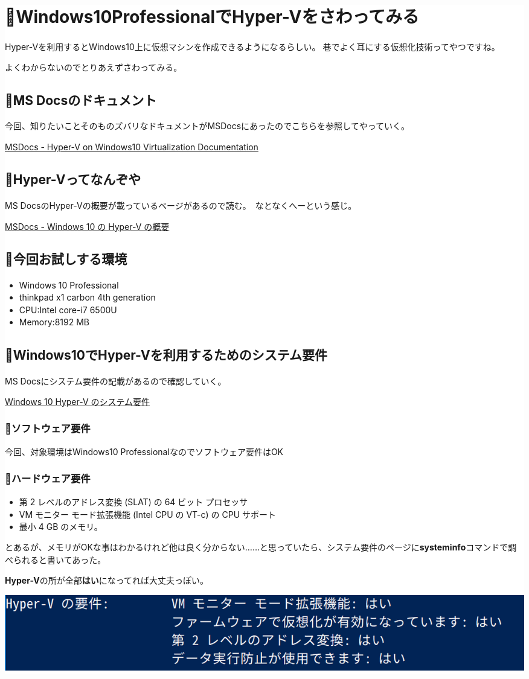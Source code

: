 # 🔰Windows10ProfessionalでHyper-Vをさわってみる

Hyper-Vを利用するとWindows10上に仮想マシンを作成できるようになるらしい。
巷でよく耳にする仮想化技術ってやつですね。

よくわからないのでとりあえずさわってみる。

## 🔰MS Docsのドキュメント

今回、知りたいことそのものズバリなドキュメントがMSDocsにあったのでこちらを参照してやっていく。

[MSDocs - Hyper-V on Windows10 Virtualization Documentation](https://docs.microsoft.com/ja-jp/virtualization/#pivot=main&panel=windows)

## 🔰Hyper-Vってなんぞや

MS DocsのHyper-Vの概要が載っているページがあるので読む。　なとなくへーという感じ。

[MSDocs - Windows 10 の Hyper-V の概要](https://docs.microsoft.com/ja-jp/virtualization/hyper-v-on-windows/about/)

## 🔰今回お試しする環境

- Windows 10 Professional
- thinkpad x1 carbon 4th generation
- CPU:Intel core-i7 6500U
- Memory:8192 MB

## 🔰Windows10でHyper-Vを利用するためのシステム要件

MS Docsにシステム要件の記載があるので確認していく。

[Windows 10 Hyper-V のシステム要件](https://docs.microsoft.com/ja-jp/virtualization/hyper-v-on-windows/reference/hyper-v-requirements)

### 🔰ソフトウェア要件

今回、対象環境はWindows10 Professionalなのでソフトウェア要件はOK

### 🔰ハードウェア要件

- 第 2 レベルのアドレス変換 (SLAT) の 64 ビット プロセッサ
- VM モニター モード拡張機能 (Intel CPU の VT-c) の CPU サポート
- 最小 4 GB のメモリ。

とあるが、メモリがOKな事はわかるけれど他は良く分からない……と思っていたら、システム要件のページに**systeminfo**コマンドで調べられると書いてあった。

**Hyper-V**の所が全部**はい**になってれば大丈夫っぽい。

![](image/systeminfoHyperV.png)
